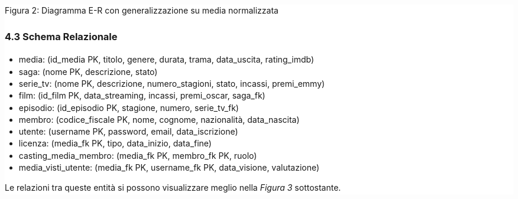 Figura 2: Diagramma E-R con generalizzazione su media normalizzata

### 4.3 Schema Relazionale

- media: (id_media PK, titolo, genere, durata, trama, data_uscita, rating_imdb)
- saga: (nome PK, descrizione, stato)
- serie_tv: (nome PK, descrizione, numero_stagioni, stato, incassi, premi_emmy)
- film: (id_film PK, data_streaming, incassi, premi_oscar, saga_fk)
- episodio: (id_episodio PK, stagione, numero, serie_tv_fk)
- membro: (codice_fiscale PK, nome, cognome, nazionalità, data_nascita)
- utente: (username PK, password, email, data_iscrizione)
- licenza: (media_fk PK, tipo, data_inizio, data_fine)
- casting_media_membro: (media_fk PK, membro_fk PK, ruolo)
- media_visti_utente: (media_fk PK, username_fk PK, data_visione, valutazione)

Le relazioni tra queste entità si possono visualizzare meglio nella *Figura 3* sottostante.
